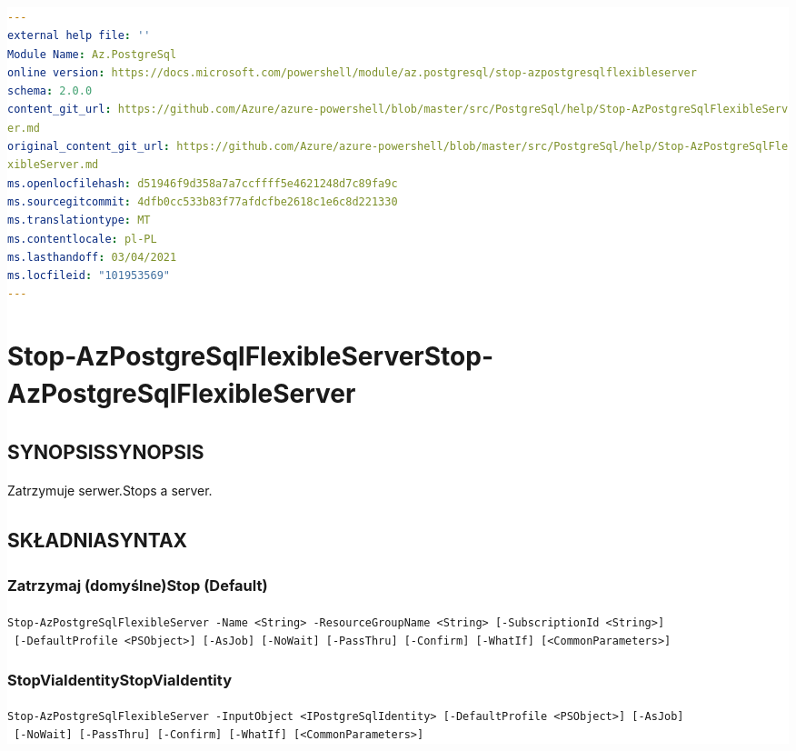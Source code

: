 ```yaml
---
external help file: ''
Module Name: Az.PostgreSql
online version: https://docs.microsoft.com/powershell/module/az.postgresql/stop-azpostgresqlflexibleserver
schema: 2.0.0
content_git_url: https://github.com/Azure/azure-powershell/blob/master/src/PostgreSql/help/Stop-AzPostgreSqlFlexibleServer.md
original_content_git_url: https://github.com/Azure/azure-powershell/blob/master/src/PostgreSql/help/Stop-AzPostgreSqlFlexibleServer.md
ms.openlocfilehash: d51946f9d358a7a7ccffff5e4621248d7c89fa9c
ms.sourcegitcommit: 4dfb0cc533b83f77afdcfbe2618c1e6c8d221330
ms.translationtype: MT
ms.contentlocale: pl-PL
ms.lasthandoff: 03/04/2021
ms.locfileid: "101953569"
---
```

# <span data-ttu-id="c8fc8-101">Stop-AzPostgreSqlFlexibleServer</span><span class="sxs-lookup"><span data-stu-id="c8fc8-101">Stop-AzPostgreSqlFlexibleServer</span></span>

## <span data-ttu-id="c8fc8-102">SYNOPSIS</span><span class="sxs-lookup"><span data-stu-id="c8fc8-102">SYNOPSIS</span></span>
<span data-ttu-id="c8fc8-103">Zatrzymuje serwer.</span><span class="sxs-lookup"><span data-stu-id="c8fc8-103">Stops a server.</span></span>

## <span data-ttu-id="c8fc8-104">SKŁADNIA</span><span class="sxs-lookup"><span data-stu-id="c8fc8-104">SYNTAX</span></span>

### <span data-ttu-id="c8fc8-105">Zatrzymaj (domyślne)</span><span class="sxs-lookup"><span data-stu-id="c8fc8-105">Stop (Default)</span></span>
```
Stop-AzPostgreSqlFlexibleServer -Name <String> -ResourceGroupName <String> [-SubscriptionId <String>]
 [-DefaultProfile <PSObject>] [-AsJob] [-NoWait] [-PassThru] [-Confirm] [-WhatIf] [<CommonParameters>]
```

### <span data-ttu-id="c8fc8-106">StopViaIdentity</span><span class="sxs-lookup"><span data-stu-id="c8fc8-106">StopViaIdentity</span></span>
```
Stop-AzPostgreSqlFlexibleServer -InputObject <IPostgreSqlIdentity> [-DefaultProfile <PSObject>] [-AsJob]
 [-NoWait] [-PassThru] [-Confirm] [-WhatIf] [<CommonParameters>]
```
